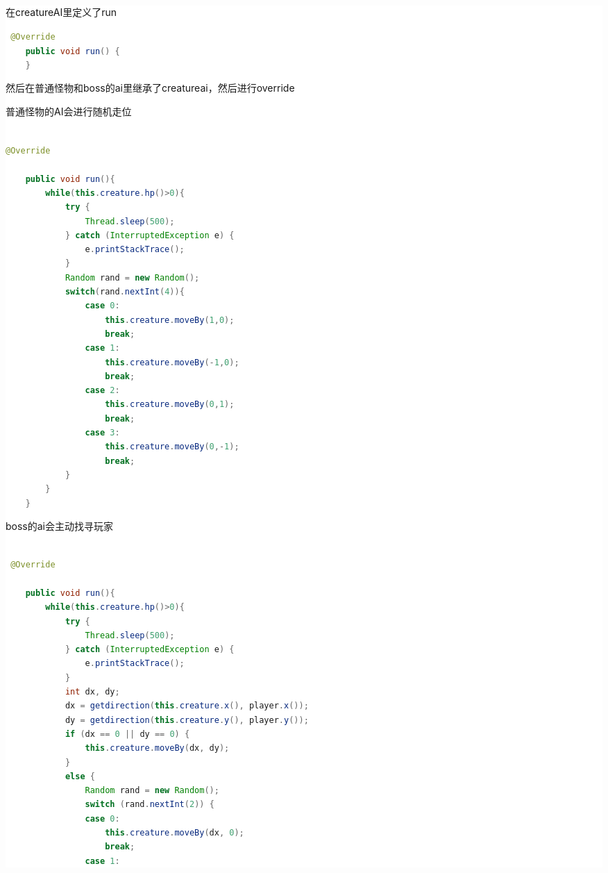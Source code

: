 在creatureAI里定义了run

```java
 @Override
    public void run() {
    }
```
然后在普通怪物和boss的ai里继承了creatureai，然后进行override

普通怪物的AI会进行随机走位

```java

@Override

    public void run(){
        while(this.creature.hp()>0){
            try {
                Thread.sleep(500);
            } catch (InterruptedException e) {
                e.printStackTrace();
            }
            Random rand = new Random();
            switch(rand.nextInt(4)){
                case 0:
                    this.creature.moveBy(1,0);
                    break;
                case 1:
                    this.creature.moveBy(-1,0);
                    break;
                case 2:
                    this.creature.moveBy(0,1);
                    break;
                case 3:
                    this.creature.moveBy(0,-1);
                    break;
            }
        }
    }
```

boss的ai会主动找寻玩家

```java

 @Override

    public void run(){
        while(this.creature.hp()>0){
            try {
                Thread.sleep(500);
            } catch (InterruptedException e) {
                e.printStackTrace();
            }
            int dx, dy;
            dx = getdirection(this.creature.x(), player.x());
            dy = getdirection(this.creature.y(), player.y());
            if (dx == 0 || dy == 0) {
                this.creature.moveBy(dx, dy);
            }
            else {
                Random rand = new Random();
                switch (rand.nextInt(2)) {
                case 0:
                    this.creature.moveBy(dx, 0);
                    break;
                case 1:
```